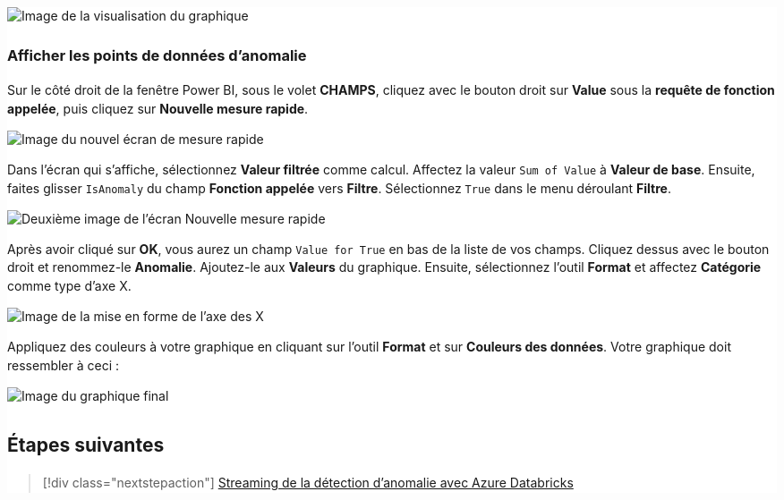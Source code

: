 ![Image de la visualisation du graphique](../media/tutorials/chart-visualization.png)

### <a name="display-anomaly-data-points"></a>Afficher les points de données d’anomalie

Sur le côté droit de la fenêtre Power BI, sous le volet **CHAMPS**, cliquez avec le bouton droit sur **Value** sous la **requête de fonction appelée**, puis cliquez sur **Nouvelle mesure rapide**.

![Image du nouvel écran de mesure rapide](../media/tutorials/new-quick-measure.png)

Dans l’écran qui s’affiche, sélectionnez **Valeur filtrée** comme calcul. Affectez la valeur `Sum of Value` à **Valeur de base**. Ensuite, faites glisser `IsAnomaly` du champ **Fonction appelée** vers **Filtre**. Sélectionnez `True` dans le menu déroulant **Filtre**.

![Deuxième image de l’écran Nouvelle mesure rapide](../media/tutorials/new-quick-measure-2.png)

Après avoir cliqué sur **OK**, vous aurez un champ `Value for True` en bas de la liste de vos champs. Cliquez dessus avec le bouton droit et renommez-le **Anomalie**. Ajoutez-le aux **Valeurs** du graphique. Ensuite, sélectionnez l’outil **Format** et affectez **Catégorie** comme type d’axe X.

![Image de la mise en forme de l’axe des X](../media/tutorials/format-x-axis.png)

Appliquez des couleurs à votre graphique en cliquant sur l’outil **Format** et sur **Couleurs des données**. Votre graphique doit ressembler à ceci :

![Image du graphique final](../media/tutorials/final-chart.png)

## <a name="next-steps"></a>Étapes suivantes

> [!div class="nextstepaction"]
>[Streaming de la détection d’anomalie avec Azure Databricks](anomaly-detection-streaming-databricks.md)
